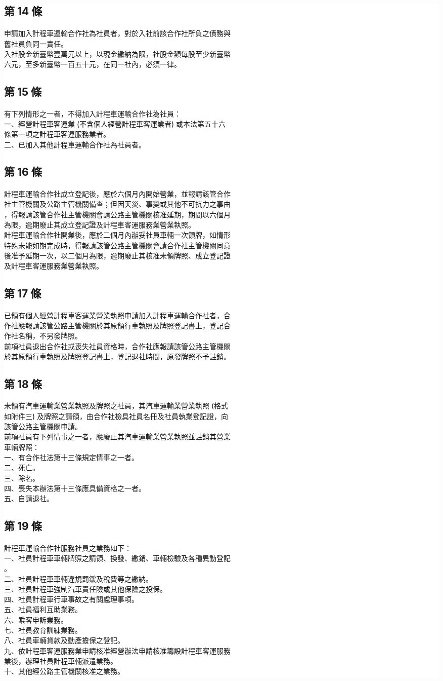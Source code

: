 第 14 條
--------
申請加入計程車運輸合作社為社員者，對於入社前該合作社所負之債務與  
舊社員負同一責任。  
入社股金新臺幣壹萬元以上，以現金繳納為限，社股金額每股至少新臺幣  
六元，至多新臺幣一百五十元，在同一社內，必須一律。

第 15 條
--------
有下列情形之一者，不得加入計程車運輸合作社為社員：  
一、經營計程車客運業 (不含個人經營計程車客運業者) 或本法第五十六  
    條第一項之計程車客運服務業者。  
二、已加入其他計程車運輸合作社為社員者。

第 16 條
--------
計程車運輸合作社成立登記後，應於六個月內開始營業，並報請該管合作  
社主管機關及公路主管機關備查；但因天災、事變或其他不可抗力之事由  
，得報請該管合作社主管機關會請公路主管機關核准延期，期間以六個月  
為限，逾期廢止其成立登記證及計程車客運服務業營業執照。  
計程車運輸合作社開業後，應於二個月內辦妥社員車輛一次領牌，如情形  
特殊未能如期完成時，得報請該管公路主管機關會請合作社主管機關同意  
後准予延期一次，以二個月為限，逾期廢止其核准未領牌照、成立登記證  
及計程車客運服務業營業執照。

第 17 條
--------
已領有個人經營計程車客運業營業執照申請加入計程車運輸合作社者，合  
作社應報請該管公路主管機關於其原領行車執照及牌照登記書上，登記合  
作社名稱，不另發牌照。  
前項社員退出合作社或喪失社員資格時，合作社應報請該管公路主管機關  
於其原領行車執照及牌照登記書上，登記退社時間，原發牌照不予註銷。

第 18 條
--------
未領有汽車運輸業營業執照及牌照之社員，其汽車運輸業營業執照 (格式  
如附件三) 及牌照之請領，由合作社檢具社員名冊及社員執業登記證，向  
該管公路主管機關申請。  
前項社員有下列情事之一者，應廢止其汽車運輸業營業執照並註銷其營業  
車輛牌照：  
一、有合作社法第十三條規定情事之一者。  
二、死亡。  
三、除名。  
四、喪失本辦法第十三條應具備資格之一者。  
五、自請退社。

第 19 條
--------
計程車運輸合作社服務社員之業務如下：  
一、社員計程車車輛牌照之請領、換發、繳銷、車輛檢驗及各種異動登記  
    。  
二、社員計程車車輛違規罰鍰及稅費等之繳納。  
三、社員計程車強制汽車責任險或其他保險之投保。  
四、社員計程車行車事故之有關處理事項。  
五、社員福利互助業務。  
六、乘客申訴業務。  
七、社員教育訓練業務。  
八、社員車輛貸款及動產擔保之登記。  
九、依計程車客運服務業申請核准經營辦法申請核准籌設計程車客運服務  
    業後，辦理社員計程車輛派遣業務。  
十、其他經公路主管機關核准之業務。
